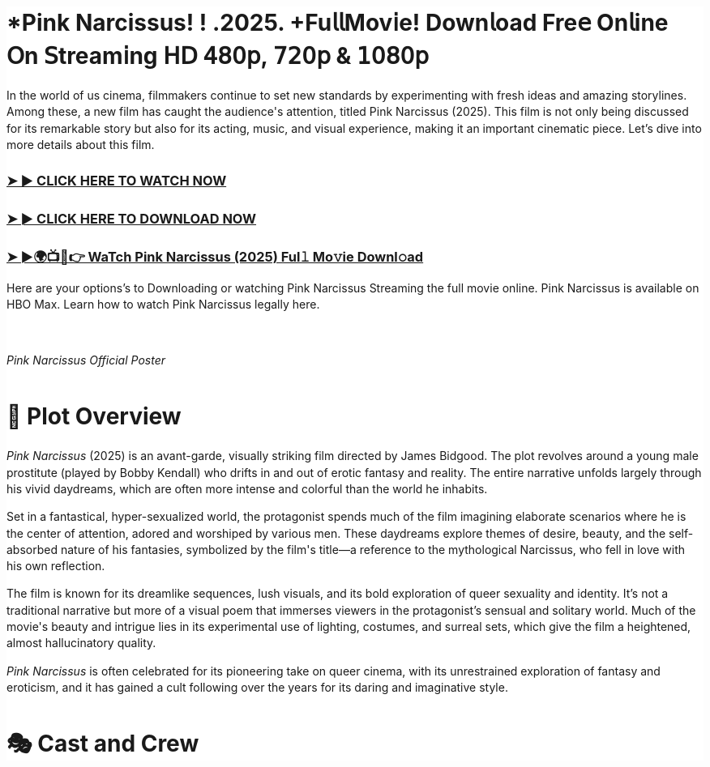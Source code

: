 # *Pink Narcissus! ! .2025. +Fu𝗅𝗅Mov𝗂e! Down𝗅oad Fre𝖾 On𝗅ine 𝖮n 𝖲tream𝗂ng 𝖧𝖣 𝟦𝟪𝟢𝗉, 𝟩𝟤𝟢𝗉 & 𝟣𝟢𝟪𝟢𝗉

In the world of us cinema, filmmakers continue to set new standards by experimenting with fresh ideas and amazing storylines. Among these, a new film has caught the audience's attention, titled Pink Narcissus (2025). This film is not only being discussed for its remarkable story but also for its acting, music, and visual experience, making it an important cinematic piece. Let’s dive into more details about this film.

### <a href="https://mediaonestream.com/movie/42497/pink-narcissus.html" rel="nofollow">➤ ► CLICK HERE TO WATCH NOW</a>

### <a href="https://mediaonestream.com/movie/42497/pink-narcissus.html" rel="nofollow">➤ ► CLICK HERE TO DOWNLOAD NOW</a>

### <a href="https://mediaonestream.com/movie/42497/pink-narcissus.html" rel="nofollow">➤ ►🌍📺📱👉 WaTch Pink Narcissus (2025) Ful𝚕 Mo𝚟ie Downl𝚘ad</a>

Here are your options’s to Downloading or watching Pink Narcissus Streaming the full movie online. Pink Narcissus is available on HBO Max. Learn how to watch Pink Narcissus legally here.

<a href="https://mediaonestream.com/movie/42497/pink-narcissus.html" rel="nofollow"><img src="https://image.tmdb.org/t/p/original/jDgaKZG5KfEMKYmxt6G3mpKBfo6.jpg" alt="" style="max-width: 100%;"></a></p>
*Pink Narcissus Official Poster*

# 📖 Plot Overview

*Pink Narcissus* (2025) is an avant-garde, visually striking film directed by James Bidgood. The plot revolves around a young male prostitute (played by Bobby Kendall) who drifts in and out of erotic fantasy and reality. The entire narrative unfolds largely through his vivid daydreams, which are often more intense and colorful than the world he inhabits.

Set in a fantastical, hyper-sexualized world, the protagonist spends much of the film imagining elaborate scenarios where he is the center of attention, adored and worshiped by various men. These daydreams explore themes of desire, beauty, and the self-absorbed nature of his fantasies, symbolized by the film's title—a reference to the mythological Narcissus, who fell in love with his own reflection.

The film is known for its dreamlike sequences, lush visuals, and its bold exploration of queer sexuality and identity. It’s not a traditional narrative but more of a visual poem that immerses viewers in the protagonist’s sensual and solitary world. Much of the movie's beauty and intrigue lies in its experimental use of lighting, costumes, and surreal sets, which give the film a heightened, almost hallucinatory quality.

*Pink Narcissus* is often celebrated for its pioneering take on queer cinema, with its unrestrained exploration of fantasy and eroticism, and it has gained a cult following over the years for its daring and imaginative style.


# 🎭 Cast and Crew
